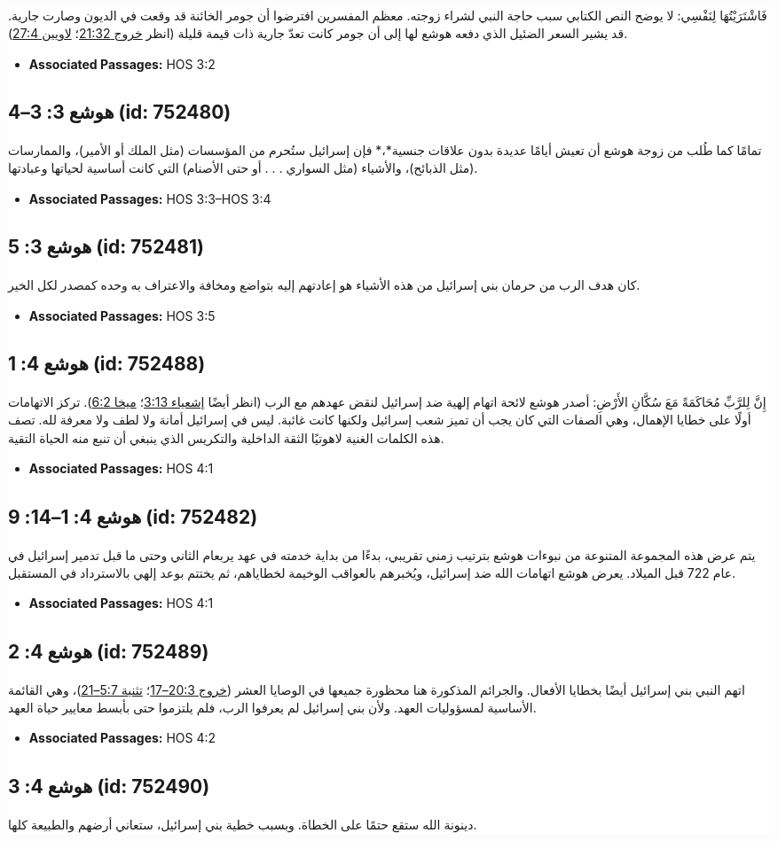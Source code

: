 فَاشْتَرَيْتُهَا لِنَفْسِي: لا يوضح النص الكتابي سبب حاجة النبي لشراء زوجته. معظم المفسرين افترضوا أن جومر الخائنة قد وقعت في الديون وصارت جارية. قد يشير السعر الضئيل الذي دفعه هوشع لها إلى أن جومر كانت تعدّ جارية ذات قيمة قليلة (انظر [خروج 21:32](https://ref.ly/Exod21:32)؛ [لاويين 27:4](https://ref.ly/Lev27:4)).

* **Associated Passages:** HOS 3:2

## هوشع 3: 3–4 (id: 752480)

تمامًا كما طُلب من زوجة هوشع أن تعيش أيامًا عديدة بدون علاقات جنسية*،* فإن إسرائيل ستُحرم من المؤسسات (مثل الملك أو الأمير)، والممارسات (مثل الذبائح)، والأشياء (مثل السواري . . . أو حتى الأصنام) التي كانت أساسية لحياتها وعبادتها.

* **Associated Passages:** HOS 3:3–HOS 3:4

## هوشع 3: 5 (id: 752481)

كان هدف الرب من حرمان بني إسرائيل من هذه الأشياء هو إعادتهم إليه بتواضع ومخافة والاعتراف به وحده كمصدر لكل الخير.

* **Associated Passages:** HOS 3:5

## هوشع 4: 1 (id: 752488)

إِنَّ لِلرَّبِّ مُحَاكَمَةً مَعَ سُكَّانِ الأَرْضِ: أصدر هوشع لائحة اتهام إلهية ضد إسرائيل لنقض عهدهم مع الرب (انظر أيضًا [إشعياء 3:13](https://ref.ly/Isa3:13)؛ [ميخا 6:2](https://ref.ly/Mic6:2)). تركز الاتهامات أولًا على خطايا الإهمال، وهي الصفات التي كان يجب أن تميز شعب إسرائيل ولكنها كانت غائبة. ليس في إسرائيل أمانة ولا لطف ولا معرفة لله. تصف هذه الكلمات الغنية لاهوتيًا الثقة الداخلية والتكريس الذي ينبغي أن تنبع منه الحياة التقية.

* **Associated Passages:** HOS 4:1

## هوشع 4: 1–14: 9 (id: 752482)

يتم عرض هذه المجموعة المتنوعة من نبوءات هوشع بترتيب زمني تقريبي، بدءًا من بداية خدمته في عهد يربعام الثاني وحتى ما قبل تدمير إسرائيل في عام 722 قبل الميلاد. يعرض هوشع اتهامات الله ضد إسرائيل، ويُخبرهم بالعواقب الوخيمة لخطاياهم، ثم يختتم بوعد إلهي بالاسترداد في المستقبل.

* **Associated Passages:** HOS 4:1

## هوشع 4: 2 (id: 752489)

اتهم النبي بني إسرائيل أيضًا بخطايا الأفعال. والجرائم المذكورة هنا محظورة جميعها في الوصايا العشر ([خروج 20:3–17](https://ref.ly/Exod20:3-Exod20:17)؛ [تثنية 5:7–21](https://ref.ly/Deut5:7-Deut5:21))، وهي القائمة الأساسية لمسؤوليات العهد. ولأن بني إسرائيل لم يعرفوا الرب، فلم يلتزموا حتى بأبسط معايير حياة العهد.

* **Associated Passages:** HOS 4:2

## هوشع 4: 3 (id: 752490)

دينونة الله ستقع حتمًا على الخطاة. وبسبب خطية بني إسرائيل، ستعاني أرضهم والطبيعة كلها.
